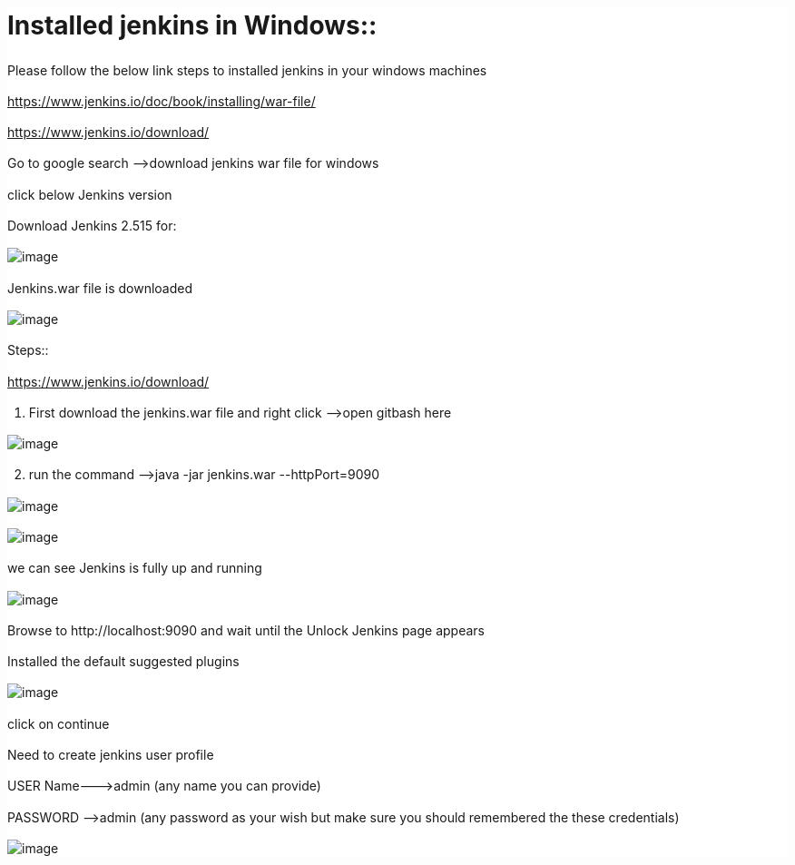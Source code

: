 
Installed jenkins in Windows::
================================

Please follow the below link steps to installed jenkins in your windows machines

https://www.jenkins.io/doc/book/installing/war-file/


https://www.jenkins.io/download/

Go to google search -->download jenkins war file for windows

click below Jenkins version

Download Jenkins 2.515 for:

![image](https://github.com/user-attachments/assets/eaac3392-c1ce-498f-8a85-7a5fecabeb6b)

Jenkins.war file is downloaded

![image](https://github.com/user-attachments/assets/70e676a4-9a05-4748-b8d5-2373bf8ac189)


Steps::

https://www.jenkins.io/download/

1. First download the jenkins.war file and right click -->open gitbash here
   

 ![image](https://github.com/user-attachments/assets/77ca0550-974b-463f-953a-d81c9603d69a)

  
2. run the command  -->java -jar jenkins.war --httpPort=9090

![image](https://github.com/user-attachments/assets/93cc2393-8a20-485f-ab8c-23451a64ccd3)

![image](https://github.com/user-attachments/assets/75e03c2f-0ccf-4da0-90cf-d92de22903c3)

we can see Jenkins is fully up and running

![image](https://github.com/user-attachments/assets/b0e26f12-f202-4e69-8672-223e6947d379)


Browse to http://localhost:9090 and wait until the Unlock Jenkins page appears

Installed the default suggested plugins

![image](https://github.com/user-attachments/assets/081c44fc-a6a3-46fa-82e3-7b34c2dc2dd6)

click on continue 

Need to create jenkins user profile 

USER Name--->admin (any name you can provide)

PASSWORD  -->admin  (any password as your wish but make sure you should remembered the these credentials)

![image](https://github.com/user-attachments/assets/f0458a88-da81-4d32-9f87-42458fd214a1)
